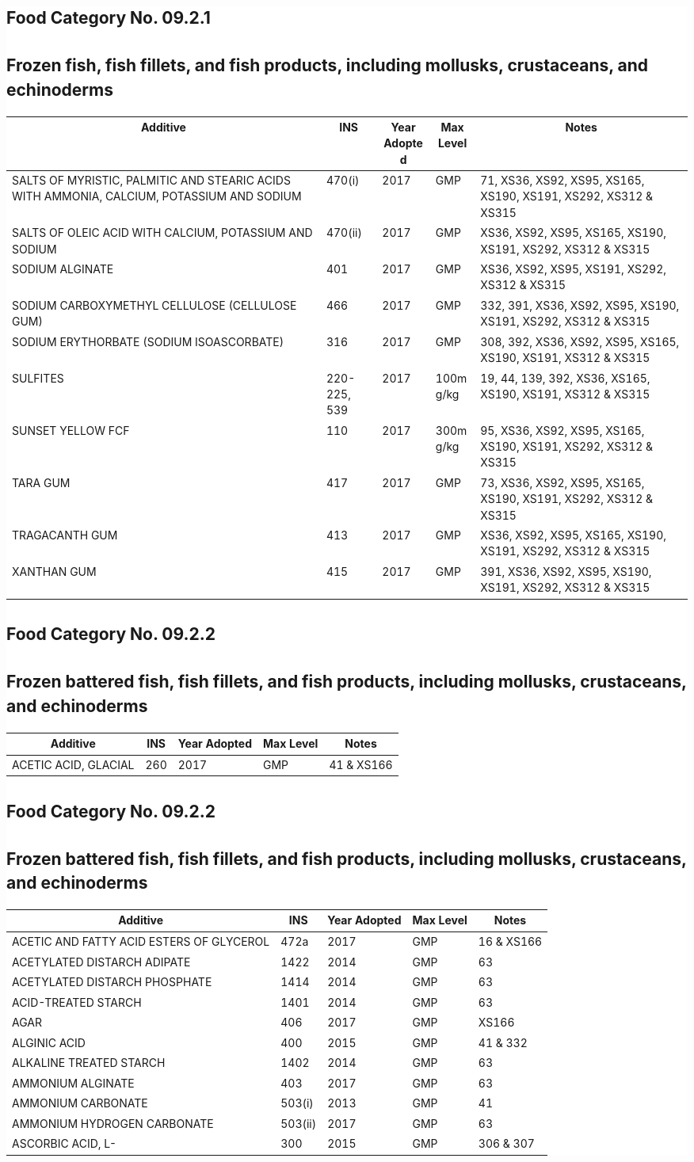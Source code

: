 ## Food Category No. 09.2.1

## Frozen fish, fish fillets, and fish products, including mollusks, crustaceans, and echinoderms

| Additive                                                                                  | INS          |   Year Adopted | Max Level   | Notes                                                           |
|-------------------------------------------------------------------------------------------|--------------|----------------|-------------|-----------------------------------------------------------------|
| SALTS OF MYRISTIC, PALMITIC AND STEARIC ACIDS WITH AMMONIA, CALCIUM, POTASSIUM AND SODIUM | 470(i)       |           2017 | GMP         | 71, XS36, XS92, XS95, XS165, XS190, XS191, XS292, XS312 & XS315 |
| SALTS OF OLEIC ACID WITH CALCIUM, POTASSIUM AND SODIUM                                    | 470(ii)      |           2017 | GMP         | XS36, XS92, XS95, XS165, XS190, XS191, XS292, XS312 & XS315     |
| SODIUM ALGINATE                                                                           | 401          |           2017 | GMP         | XS36, XS92, XS95, XS191, XS292, XS312 & XS315                   |
| SODIUM CARBOXYMETHYL CELLULOSE (CELLULOSE GUM)                                            | 466          |           2017 | GMP         | 332, 391, XS36, XS92, XS95, XS190, XS191, XS292, XS312 & XS315  |
| SODIUM ERYTHORBATE (SODIUM ISOASCORBATE)                                                  | 316          |           2017 | GMP         | 308, 392, XS36, XS92, XS95, XS165, XS190, XS191, XS312 & XS315  |
| SULFITES                                                                                  | 220-225, 539 |           2017 | 100mg/kg    | 19, 44, 139, 392, XS36, XS165, XS190, XS191, XS312 & XS315      |
| SUNSET YELLOW FCF                                                                         | 110          |           2017 | 300mg/kg    | 95, XS36, XS92, XS95, XS165, XS190, XS191, XS292, XS312 & XS315 |
| TARA GUM                                                                                  | 417          |           2017 | GMP         | 73, XS36, XS92, XS95, XS165, XS190, XS191, XS292, XS312 & XS315 |
| TRAGACANTH GUM                                                                            | 413          |           2017 | GMP         | XS36, XS92, XS95, XS165, XS190, XS191, XS292, XS312 & XS315     |
| XANTHAN GUM                                                                               | 415          |           2017 | GMP         | 391, XS36, XS92, XS95, XS190, XS191, XS292, XS312 & XS315       |

## Food Category No. 09.2.2

## Frozen battered fish, fish fillets, and fish products, including mollusks, crustaceans, and echinoderms

| Additive             |   INS |   Year Adopted | Max Level   | Notes      |
|----------------------|-------|----------------|-------------|------------|
| ACETIC ACID, GLACIAL |   260 |           2017 | GMP         | 41 & XS166 |

## Food Category No. 09.2.2

## Frozen battered fish, fish fillets, and fish products, including mollusks, crustaceans, and echinoderms

| Additive                                 | INS      |   Year Adopted | Max Level   | Notes                |
|------------------------------------------|----------|----------------|-------------|----------------------|
| ACETIC AND FATTY ACID ESTERS OF GLYCEROL | 472a     |           2017 | GMP         | 16 & XS166           |
| ACETYLATED DISTARCH ADIPATE              | 1422     |           2014 | GMP         | 63                   |
| ACETYLATED DISTARCH PHOSPHATE            | 1414     |           2014 | GMP         | 63                   |
| ACID-TREATED STARCH                      | 1401     |           2014 | GMP         | 63                   |
| AGAR                                     | 406      |           2017 | GMP         | XS166                |
| ALGINIC ACID                             | 400      |           2015 | GMP         | 41 & 332             |
| ALKALINE TREATED STARCH                  | 1402     |           2014 | GMP         | 63                   |
| AMMONIUM ALGINATE                        | 403      |           2017 | GMP         | 63                   |
| AMMONIUM CARBONATE                       | 503(i)   |           2013 | GMP         | 41                   |
| AMMONIUM HYDROGEN CARBONATE              | 503(ii)  |           2017 | GMP         | 63                   |
| ASCORBIC ACID, L-                        | 300      |           2015 | GMP         | 306 & 307            |